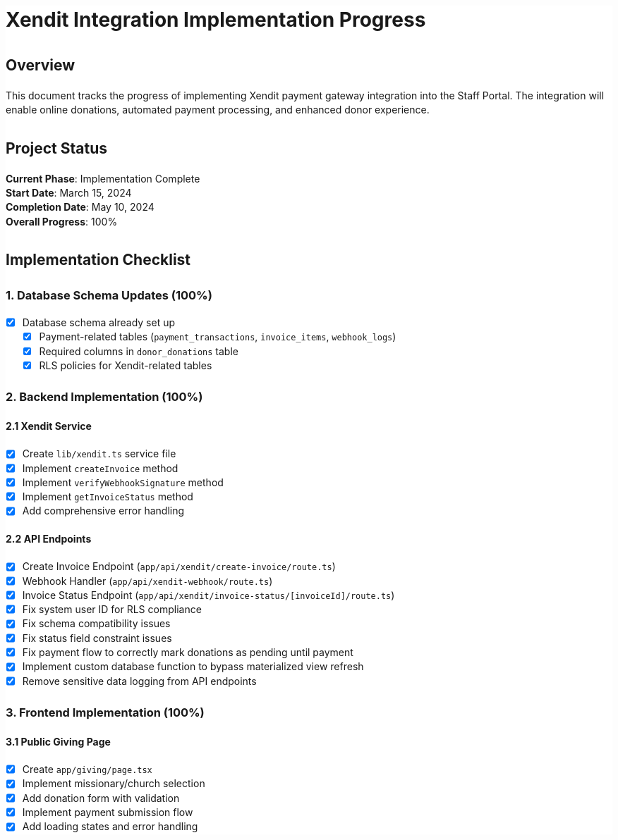 # Xendit Integration Implementation Progress

## Overview
This document tracks the progress of implementing Xendit payment gateway integration into the Staff Portal. The integration will enable online donations, automated payment processing, and enhanced donor experience.

## Project Status
**Current Phase**: Implementation Complete  
**Start Date**: March 15, 2024  
**Completion Date**: May 10, 2024  
**Overall Progress**: 100%

## Implementation Checklist

### 1. Database Schema Updates (100%)

- [x] Database schema already set up
  - [x] Payment-related tables (`payment_transactions`, `invoice_items`, `webhook_logs`)
  - [x] Required columns in `donor_donations` table
  - [x] RLS policies for Xendit-related tables

### 2. Backend Implementation (100%)

#### 2.1 Xendit Service
- [x] Create `lib/xendit.ts` service file
- [x] Implement `createInvoice` method
- [x] Implement `verifyWebhookSignature` method
- [x] Implement `getInvoiceStatus` method
- [x] Add comprehensive error handling

#### 2.2 API Endpoints
- [x] Create Invoice Endpoint (`app/api/xendit/create-invoice/route.ts`)
- [x] Webhook Handler (`app/api/xendit-webhook/route.ts`)
- [x] Invoice Status Endpoint (`app/api/xendit/invoice-status/[invoiceId]/route.ts`)
- [x] Fix system user ID for RLS compliance
- [x] Fix schema compatibility issues
- [x] Fix status field constraint issues
- [x] Fix payment flow to correctly mark donations as pending until payment
- [x] Implement custom database function to bypass materialized view refresh
- [x] Remove sensitive data logging from API endpoints

### 3. Frontend Implementation (100%)

#### 3.1 Public Giving Page
- [x] Create `app/giving/page.tsx`
- [x] Implement missionary/church selection
- [x] Add donation form with validation
- [x] Implement payment submission flow
- [x] Add loading states and error handling
